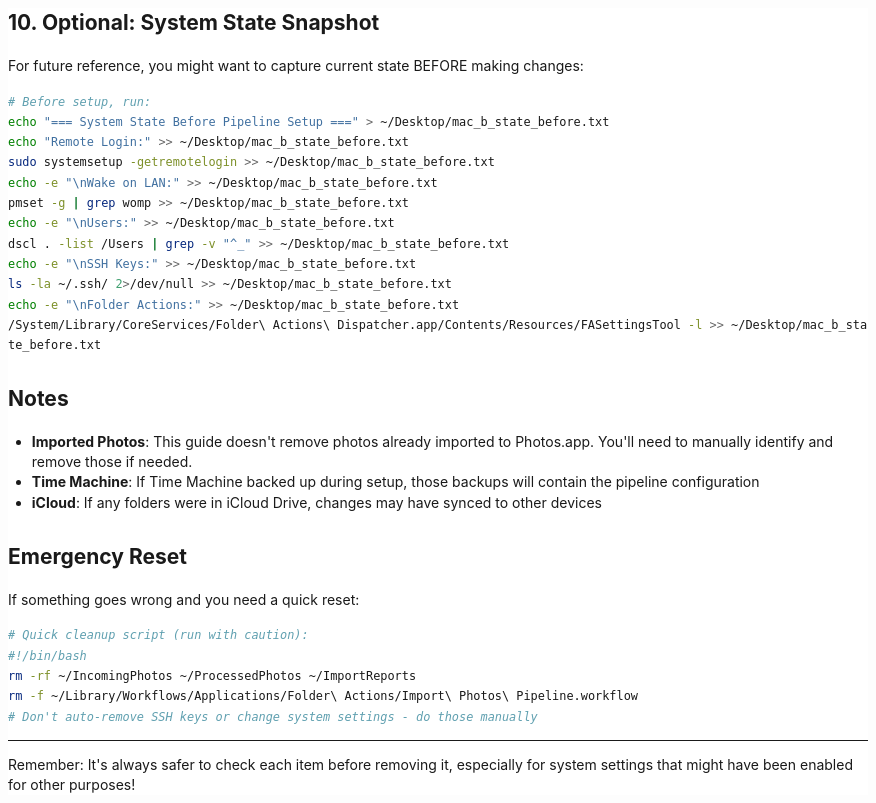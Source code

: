 ## 10. Optional: System State Snapshot

For future reference, you might want to capture current state BEFORE making changes:

```bash
# Before setup, run:
echo "=== System State Before Pipeline Setup ===" > ~/Desktop/mac_b_state_before.txt
echo "Remote Login:" >> ~/Desktop/mac_b_state_before.txt
sudo systemsetup -getremotelogin >> ~/Desktop/mac_b_state_before.txt
echo -e "\nWake on LAN:" >> ~/Desktop/mac_b_state_before.txt
pmset -g | grep womp >> ~/Desktop/mac_b_state_before.txt
echo -e "\nUsers:" >> ~/Desktop/mac_b_state_before.txt
dscl . -list /Users | grep -v "^_" >> ~/Desktop/mac_b_state_before.txt
echo -e "\nSSH Keys:" >> ~/Desktop/mac_b_state_before.txt
ls -la ~/.ssh/ 2>/dev/null >> ~/Desktop/mac_b_state_before.txt
echo -e "\nFolder Actions:" >> ~/Desktop/mac_b_state_before.txt
/System/Library/CoreServices/Folder\ Actions\ Dispatcher.app/Contents/Resources/FASettingsTool -l >> ~/Desktop/mac_b_state_before.txt
```

## Notes

- **Imported Photos**: This guide doesn't remove photos already imported to Photos.app. You'll need to manually identify and remove those if needed.
- **Time Machine**: If Time Machine backed up during setup, those backups will contain the pipeline configuration
- **iCloud**: If any folders were in iCloud Drive, changes may have synced to other devices

## Emergency Reset

If something goes wrong and you need a quick reset:

```bash
# Quick cleanup script (run with caution):
#!/bin/bash
rm -rf ~/IncomingPhotos ~/ProcessedPhotos ~/ImportReports
rm -f ~/Library/Workflows/Applications/Folder\ Actions/Import\ Photos\ Pipeline.workflow
# Don't auto-remove SSH keys or change system settings - do those manually
```

---

Remember: It's always safer to check each item before removing it, especially for system settings that might have been enabled for other purposes!